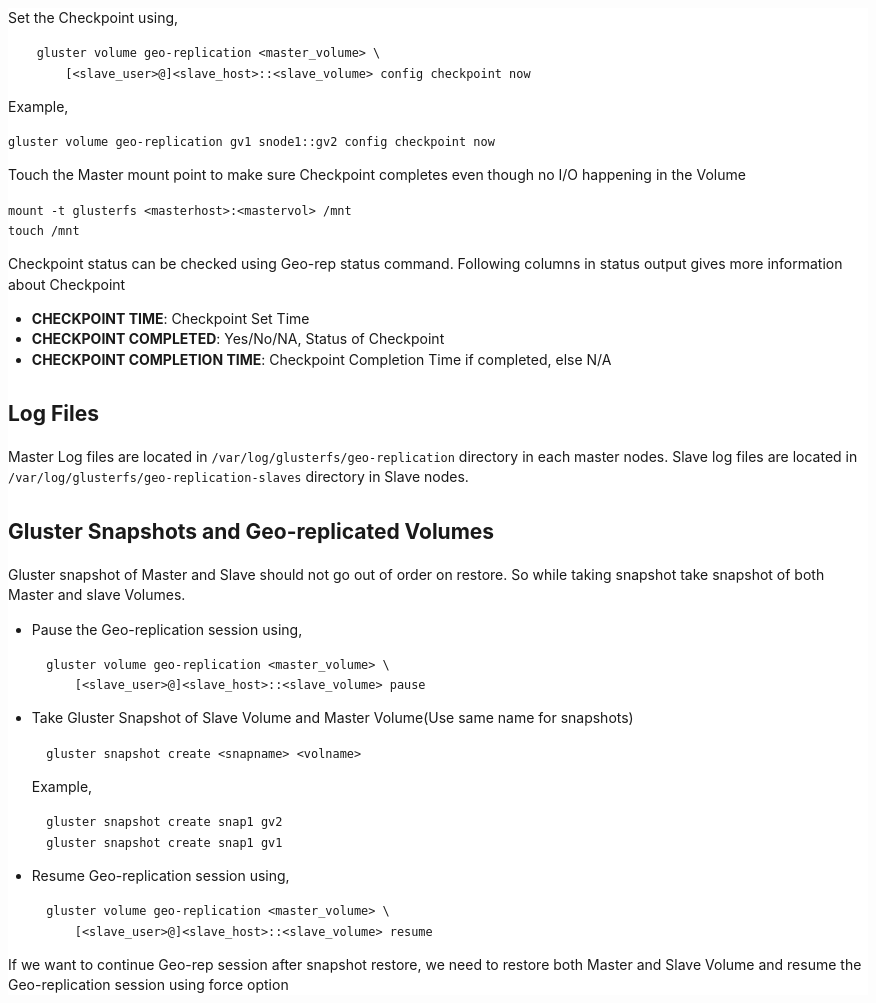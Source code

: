 Set the Checkpoint using,

        gluster volume geo-replication <master_volume> \
            [<slave_user>@]<slave_host>::<slave_volume> config checkpoint now

Example,

    gluster volume geo-replication gv1 snode1::gv2 config checkpoint now

Touch the Master mount point to make sure Checkpoint completes even
though no I/O happening in the Volume

    mount -t glusterfs <masterhost>:<mastervol> /mnt
    touch /mnt

Checkpoint status can be checked using Geo-rep status
command. Following columns in status output gives more information
about Checkpoint

- **CHECKPOINT TIME**: Checkpoint Set Time
- **CHECKPOINT COMPLETED**: Yes/No/NA, Status of Checkpoint
- **CHECKPOINT COMPLETION TIME**: Checkpoint Completion Time if
  completed, else N/A

## Log Files
Master Log files are located in `/var/log/glusterfs/geo-replication`
directory in each master nodes. Slave log files are located in
`/var/log/glusterfs/geo-replication-slaves` directory in Slave nodes.

## Gluster Snapshots and Geo-replicated Volumes

Gluster snapshot of Master and Slave should not go out of order on
restore. So while taking snapshot take snapshot of both Master and
slave Volumes.

- Pause the Geo-replication session using,

        gluster volume geo-replication <master_volume> \
            [<slave_user>@]<slave_host>::<slave_volume> pause

- Take Gluster Snapshot of Slave Volume and Master Volume(Use same
  name for snapshots)

        gluster snapshot create <snapname> <volname>
    
    Example,

        gluster snapshot create snap1 gv2
        gluster snapshot create snap1 gv1

- Resume Geo-replication session using,

        gluster volume geo-replication <master_volume> \
            [<slave_user>@]<slave_host>::<slave_volume> resume

If we want to continue Geo-rep session after snapshot restore, we need
to restore both Master and Slave Volume and resume the Geo-replication
session using force option
